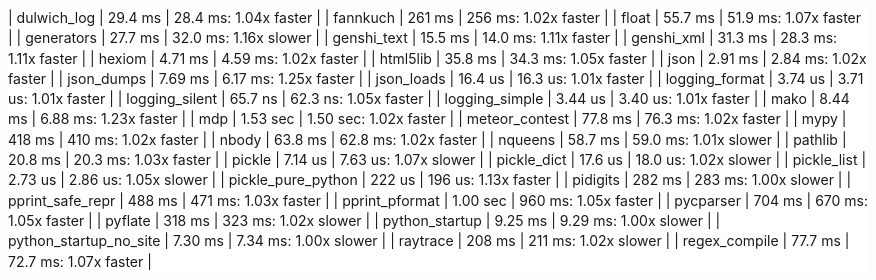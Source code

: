 | dulwich_log             | 29.4 ms                                                               | 28.4 ms: 1.04x faster                                                  |
| fannkuch                | 261 ms                                                                | 256 ms: 1.02x faster                                                   |
| float                   | 55.7 ms                                                               | 51.9 ms: 1.07x faster                                                  |
| generators              | 27.7 ms                                                               | 32.0 ms: 1.16x slower                                                  |
| genshi_text             | 15.5 ms                                                               | 14.0 ms: 1.11x faster                                                  |
| genshi_xml              | 31.3 ms                                                               | 28.3 ms: 1.11x faster                                                  |
| hexiom                  | 4.71 ms                                                               | 4.59 ms: 1.02x faster                                                  |
| html5lib                | 35.8 ms                                                               | 34.3 ms: 1.05x faster                                                  |
| json                    | 2.91 ms                                                               | 2.84 ms: 1.02x faster                                                  |
| json_dumps              | 7.69 ms                                                               | 6.17 ms: 1.25x faster                                                  |
| json_loads              | 16.4 us                                                               | 16.3 us: 1.01x faster                                                  |
| logging_format          | 3.74 us                                                               | 3.71 us: 1.01x faster                                                  |
| logging_silent          | 65.7 ns                                                               | 62.3 ns: 1.05x faster                                                  |
| logging_simple          | 3.44 us                                                               | 3.40 us: 1.01x faster                                                  |
| mako                    | 8.44 ms                                                               | 6.88 ms: 1.23x faster                                                  |
| mdp                     | 1.53 sec                                                              | 1.50 sec: 1.02x faster                                                 |
| meteor_contest          | 77.8 ms                                                               | 76.3 ms: 1.02x faster                                                  |
| mypy                    | 418 ms                                                                | 410 ms: 1.02x faster                                                   |
| nbody                   | 63.8 ms                                                               | 62.8 ms: 1.02x faster                                                  |
| nqueens                 | 58.7 ms                                                               | 59.0 ms: 1.01x slower                                                  |
| pathlib                 | 20.8 ms                                                               | 20.3 ms: 1.03x faster                                                  |
| pickle                  | 7.14 us                                                               | 7.63 us: 1.07x slower                                                  |
| pickle_dict             | 17.6 us                                                               | 18.0 us: 1.02x slower                                                  |
| pickle_list             | 2.73 us                                                               | 2.86 us: 1.05x slower                                                  |
| pickle_pure_python      | 222 us                                                                | 196 us: 1.13x faster                                                   |
| pidigits                | 282 ms                                                                | 283 ms: 1.00x slower                                                   |
| pprint_safe_repr        | 488 ms                                                                | 471 ms: 1.03x faster                                                   |
| pprint_pformat          | 1.00 sec                                                              | 960 ms: 1.05x faster                                                   |
| pycparser               | 704 ms                                                                | 670 ms: 1.05x faster                                                   |
| pyflate                 | 318 ms                                                                | 323 ms: 1.02x slower                                                   |
| python_startup          | 9.25 ms                                                               | 9.29 ms: 1.00x slower                                                  |
| python_startup_no_site  | 7.30 ms                                                               | 7.34 ms: 1.00x slower                                                  |
| raytrace                | 208 ms                                                                | 211 ms: 1.02x slower                                                   |
| regex_compile           | 77.7 ms                                                               | 72.7 ms: 1.07x faster                                                  |
